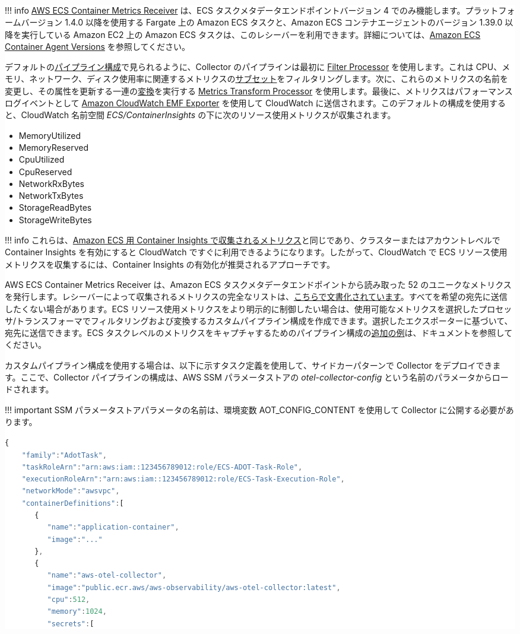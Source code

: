 !!! info
   [AWS ECS Container Metrics Receiver](https://github.com/open-telemetry/opentelemetry-collector-contrib/tree/main/receiver/awsecscontainermetricsreceiver) は、ECS タスクメタデータエンドポイントバージョン 4 でのみ機能します。プラットフォームバージョン 1.4.0 以降を使用する Fargate 上の Amazon ECS タスクと、Amazon ECS コンテナエージェントのバージョン 1.39.0 以降を実行している Amazon EC2 上の Amazon ECS タスクは、このレシーバーを利用できます。詳細については、[Amazon ECS Container Agent Versions](https://docs.aws.amazon.com/AmazonECS/latest/developerguide/ecs-agent-versions.html) を参照してください。

デフォルトの[パイプライン構成](https://github.com/aws-observability/aws-otel-collector/blob/main/config/ecs/container-insights/otel-task-metrics-config.yaml)で見られるように、Collector のパイプラインは最初に [Filter Processor](https://github.com/open-telemetry/opentelemetry-collector-contrib/tree/main/processor/filterprocessor) を使用します。これは CPU、メモリ、ネットワーク、ディスク使用率に関連するメトリクスの[サブセット](https://github.com/aws-observability/aws-otel-collector/blob/09d59966404c2928aaaf6920f27967a84d898254/config/ecs/container-insights/otel-task-metrics-config.yaml#L25)をフィルタリングします。次に、これらのメトリクスの名前を変更し、その属性を更新する一連の[変換](https://github.com/aws-observability/aws-otel-collector/blob/09d59966404c2928aaaf6920f27967a84d898254/config/ecs/container-insights/otel-task-metrics-config.yaml#L39)を実行する [Metrics Transform Processor](https://github.com/open-telemetry/opentelemetry-collector-contrib/tree/main/processor/metricstransformprocessor) を使用します。最後に、メトリクスはパフォーマンスログイベントとして [Amazon CloudWatch EMF Exporter](https://github.com/open-telemetry/opentelemetry-collector-contrib/tree/main/exporter/awsemfexporter) を使用して CloudWatch に送信されます。このデフォルトの構成を使用すると、CloudWatch 名前空間 *ECS/ContainerInsights* の下に次のリソース使用メトリクスが収集されます。

- MemoryUtilized
- MemoryReserved 
- CpuUtilized
- CpuReserved
- NetworkRxBytes
- NetworkTxBytes
- StorageReadBytes  
- StorageWriteBytes

!!! info
   これらは、[Amazon ECS 用 Container Insights で収集されるメトリクス](https://docs.aws.amazon.com/AmazonCloudWatch/latest/monitoring/Container-Insights-metrics-ECS.html)と同じであり、クラスターまたはアカウントレベルで Container Insights を有効にすると CloudWatch ですぐに利用できるようになります。したがって、CloudWatch で ECS リソース使用メトリクスを収集するには、Container Insights の有効化が推奨されるアプローチです。

AWS ECS Container Metrics Receiver は、Amazon ECS タスクメタデータエンドポイントから読み取った 52 のユニークなメトリクスを発行します。レシーバーによって収集されるメトリクスの完全なリストは、[こちらで文書化されています](https://github.com/open-telemetry/opentelemetry-collector-contrib/tree/main/receiver/awsecscontainermetricsreceiver#available-metrics)。すべてを希望の宛先に送信したくない場合があります。ECS リソース使用メトリクスをより明示的に制御したい場合は、使用可能なメトリクスを選択したプロセッサ/トランスフォーマでフィルタリングおよび変換するカスタムパイプライン構成を作成できます。選択したエクスポーターに基づいて、宛先に送信できます。ECS タスクレベルのメトリクスをキャプチャするためのパイプライン構成の[追加の例](https://github.com/open-telemetry/opentelemetry-collector-contrib/tree/main/receiver/awsecscontainermetricsreceiver#full-configuration-examples)は、ドキュメントを参照してください。

カスタムパイプライン構成を使用する場合は、以下に示すタスク定義を使用して、サイドカーパターンで Collector をデプロイできます。ここで、Collector パイプラインの構成は、AWS SSM パラメータストアの *otel-collector-config* という名前のパラメータからロードされます。

!!! important
    SSM パラメータストアパラメータの名前は、環境変数 AOT_CONFIG_CONTENT を使用して Collector に公開する必要があります。


```javascript
{
    "family":"AdotTask",
    "taskRoleArn":"arn:aws:iam::123456789012:role/ECS-ADOT-Task-Role",
    "executionRoleArn":"arn:aws:iam::123456789012:role/ECS-Task-Execution-Role",
    "networkMode":"awsvpc",
    "containerDefinitions":[
       {
          "name":"application-container",
          "image":"..."
       },        
       {
          "name":"aws-otel-collector",
          "image":"public.ecr.aws/aws-observability/aws-otel-collector:latest",
          "cpu":512,
          "memory":1024,
          "secrets":[
```